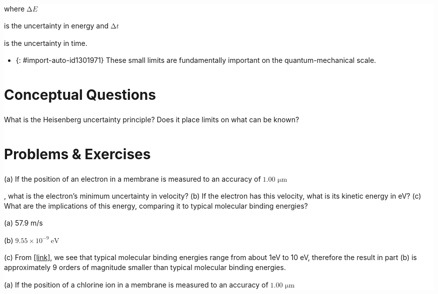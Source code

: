   where
  <math xmlns="http://www.w3.org/1998/Math/MathML"><semantics><mrow><mrow><mn>Δ</mn><mi fontstyle="italic">E</mi></mrow><mrow /></mrow><annotation encoding="StarMath 5.0"> size 12{ΔE} {}</annotation></semantics></math>
  
  is the uncertainty in energy and
  <math xmlns="http://www.w3.org/1998/Math/MathML"><semantics><mrow><mrow><mn>Δ</mn><mi fontstyle="italic">t</mi></mrow><mrow /></mrow><annotation encoding="StarMath 5.0"> size 12{Δt} {}</annotation></semantics></math>
  
  is the uncertainty in time.
* {: #import-auto-id1301971} These small limits are fundamentally important on the quantum-mechanical scale.

# Conceptual Questions

<div data-type="exercise" class="exercise" data-element-type="conceptual-questions">
<div data-type="problem" class="problem" markdown="1">
What is the Heisenberg uncertainty principle? Does it place limits on what can be known?

</div>
</div>

# Problems &amp; Exercises

<div data-type="exercise" class="exercise" data-element-type="problems-exercises">
<div data-type="problem" class="problem" data-element-type="problems-exercises" markdown="1">
(a) If the position of an electron in a membrane is measured to an accuracy of <math xmlns="http://www.w3.org/1998/Math/MathML"><semantics><mrow><mrow><mrow><mn>1</mn><mtext>.</mtext><mtext>00 μm</mtext></mrow></mrow><mrow /></mrow><annotation encoding="StarMath 5.0"> size 12{1 "." "00 μm"} {}</annotation></semantics></math>

, what is the electron’s minimum uncertainty in velocity? (b) If the electron has this velocity, what is its kinetic energy in eV? (c) What are the implications of this energy, comparing it to typical molecular binding energies?

</div>
<div data-type="solution" class="solution" markdown="1">
(a) 57.9 m/s

(b) <math xmlns="http://www.w3.org/1998/Math/MathML"><semantics><mrow><mrow><mrow><mn>9</mn><mtext>.</mtext><mrow><mtext>55</mtext><mo stretchy="false">×</mo><msup><mtext>10</mtext><mrow><mrow><mo stretchy="false">−</mo><mn>9</mn></mrow></mrow></msup></mrow><mspace width="0.25em" /><mtext> eV</mtext></mrow></mrow><mrow /></mrow><annotation encoding="StarMath 5.0"> size 12{9 "." "55" times "10" rSup { size 8{ - 9} } " eV"} {}</annotation></semantics></math>

(c) From [[link]](/m42563#import-auto-id1597328), we see that typical molecular binding energies range from about 1eV to 10 eV, therefore the result in part (b) is approximately 9 orders of magnitude smaller than typical molecular binding energies.

</div>
</div>

<div data-type="exercise" class="exercise" data-element-type="problems-exercises">
<div data-type="problem" class="problem" data-element-type="problems-exercises" markdown="1">
(a) If the position of a chlorine ion in a membrane is measured to an accuracy of <math xmlns="http://www.w3.org/1998/Math/MathML"><semantics><mrow><mrow><mrow><mn>1</mn><mtext>.</mtext><mtext>00 μm</mtext></mrow></mrow><mrow /></mrow><annotation encoding="StarMath 5.0"> size 12{1 "." "00 μm"} {}</annotation></semantics></math>
